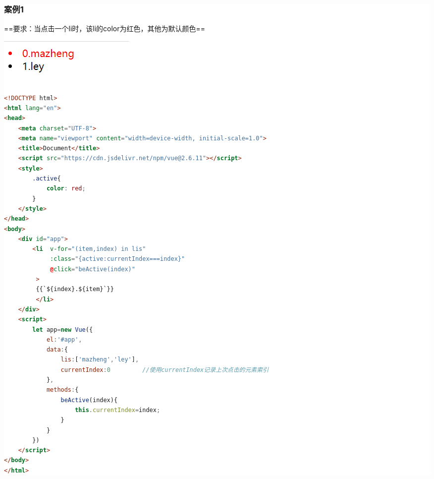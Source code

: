 

### 案例1

==要求：当点击一个li时，该li的color为红色，其他为默认颜色==

![image-20200816153838359](Vue.assets/image-20200816153838359.png) 

```html
<!DOCTYPE html>
<html lang="en">
<head>
    <meta charset="UTF-8">
    <meta name="viewport" content="width=device-width, initial-scale=1.0">
    <title>Document</title>
    <script src="https://cdn.jsdelivr.net/npm/vue@2.6.11"></script>
    <style>
        .active{
            color: red;
        }
    </style>
</head>
<body>
    <div id="app">
        <li  v-for="(item,index) in lis" 
             :class="{active:currentIndex===index}"
             @click="beActive(index)"
         >
         {{`${index}.${item}`}}
         </li>
    </div>
    <script>
        let app=new Vue({
            el:'#app',
            data:{
                lis:['mazheng','ley'],
                currentIndex:0         //使用currentIndex记录上次点击的元素索引
            },
            methods:{
                beActive(index){
                    this.currentIndex=index;
                }
            }
        })
    </script>
</body>
</html>
```
